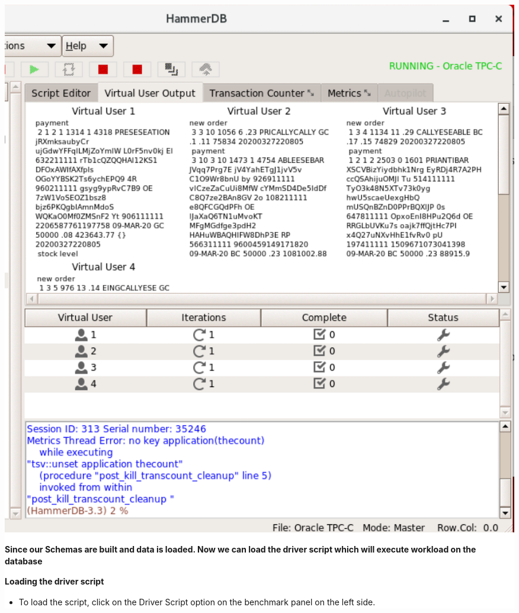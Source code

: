 ![](./images/HammerDB/SchemaSetup_5.png)

**Since our Schemas are built and data is loaded. Now we can load the driver script which will execute workload on the database**

**Loading the driver script**

- To load the script, click on the Driver Script option on the benchmark panel on the left side.
